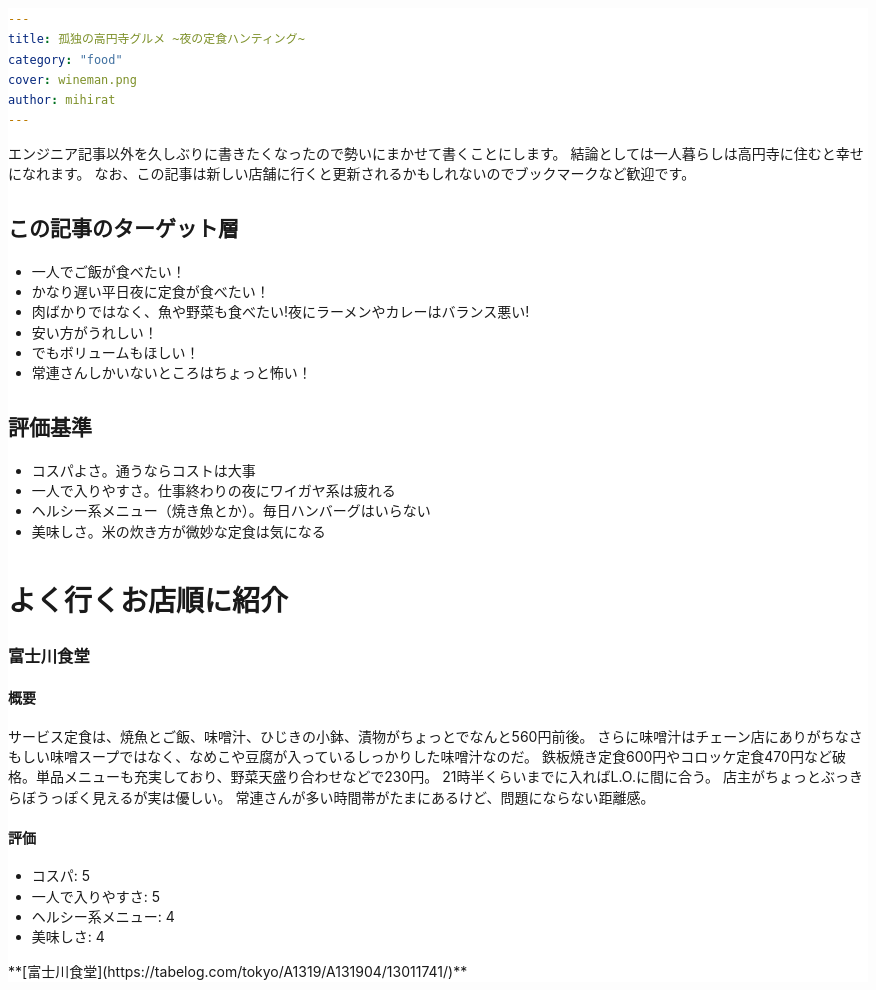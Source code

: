 ```yaml
---
title: 孤独の高円寺グルメ ~夜の定食ハンティング~
category: "food"
cover: wineman.png
author: mihirat
---
```


エンジニア記事以外を久しぶりに書きたくなったので勢いにまかせて書くことにします。
結論としては一人暮らしは高円寺に住むと幸せになれます。
なお、この記事は新しい店舗に行くと更新されるかもしれないのでブックマークなど歓迎です。

## この記事のターゲット層

* 一人でご飯が食べたい！
* かなり遅い平日夜に定食が食べたい！
* 肉ばかりではなく、魚や野菜も食べたい!夜にラーメンやカレーはバランス悪い!
* 安い方がうれしい！
* でもボリュームもほしい！
* 常連さんしかいないところはちょっと怖い！

## 評価基準

* コスパよさ。通うならコストは大事
* 一人で入りやすさ。仕事終わりの夜にワイガヤ系は疲れる
* ヘルシー系メニュー（焼き魚とか）。毎日ハンバーグはいらない
* 美味しさ。米の炊き方が微妙な定食は気になる

# よく行くお店順に紹介

### 富士川食堂

#### 概要

サービス定食は、焼魚とご飯、味噌汁、ひじきの小鉢、漬物がちょっとでなんと560円前後。
さらに味噌汁はチェーン店にありがちなさもしい味噌スープではなく、なめこや豆腐が入っているしっかりした味噌汁なのだ。
鉄板焼き定食600円やコロッケ定食470円など破格。単品メニューも充実しており、野菜天盛り合わせなどで230円。
21時半くらいまでに入ればL.O.に間に合う。
店主がちょっとぶっきらぼうっぽく見えるが実は優しい。
常連さんが多い時間帯がたまにあるけど、問題にならない距離感。

#### 評価

* コスパ: 5
* 一人で入りやすさ: 5
* ヘルシー系メニュー: 4
* 美味しさ: 4

<div>**[富士川食堂](https://tabelog.com/tokyo/A1319/A131904/13011741/)**<script src="https://tabelog.com/badge/google_badge?escape=false&amp;rcd=13011741" type="text/javascript" charset="utf-8"></script></div>
